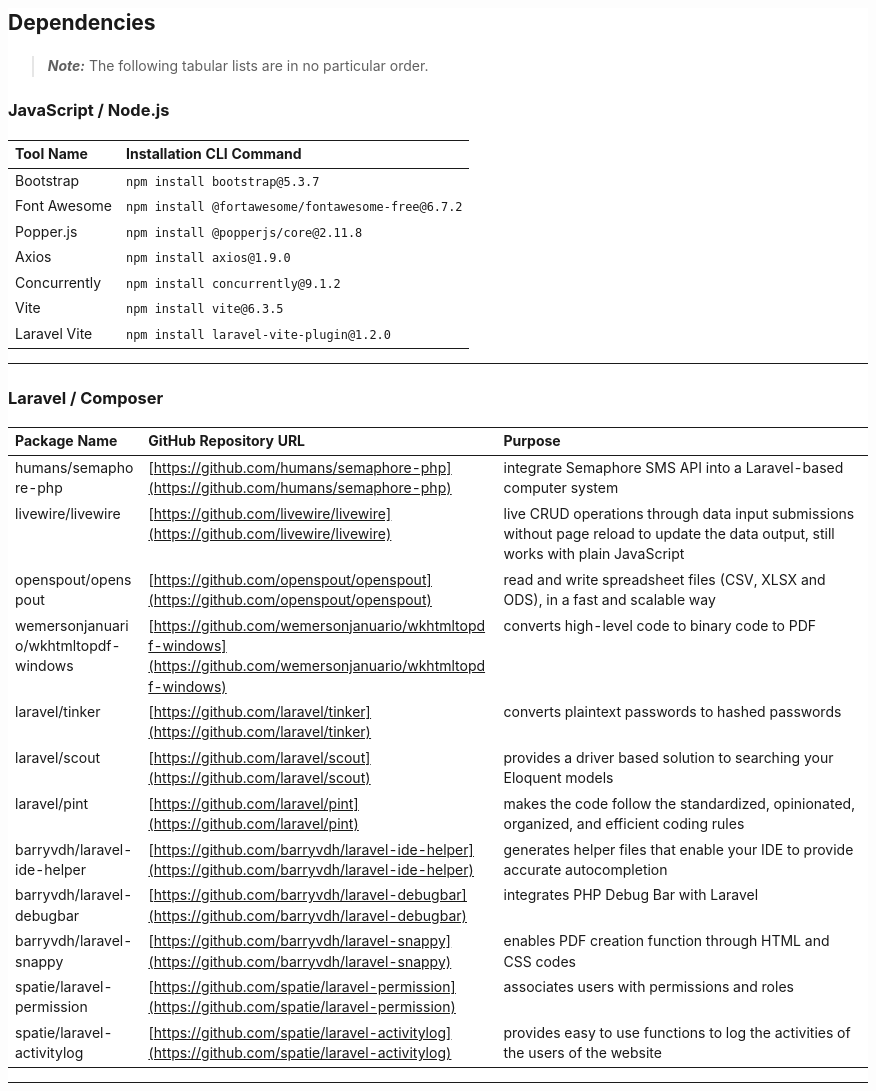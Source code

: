 
## Dependencies

> ***Note:***
> The following tabular lists are in no particular order.

### JavaScript / Node.js

| Tool Name | Installation CLI Command |
| :--- | :--- |
| Bootstrap | `npm install bootstrap@5.3.7` |
| Font Awesome | `npm install @fortawesome/fontawesome-free@6.7.2` |
| Popper.js | `npm install @popperjs/core@2.11.8` |
| Axios | `npm install axios@1.9.0` |
| Concurrently | `npm install concurrently@9.1.2` |
| Vite | `npm install vite@6.3.5` |
| Laravel Vite | `npm install laravel-vite-plugin@1.2.0` |

---

### Laravel / Composer

| Package Name | GitHub Repository URL | Purpose |
| :--- | :--- | :--- |
| humans/semaphore-php | [https://github.com/humans/semaphore-php](https://github.com/humans/semaphore-php) | integrate Semaphore SMS API into a Laravel-based computer system |
| livewire/livewire | [https://github.com/livewire/livewire](https://github.com/livewire/livewire) | live CRUD operations through data input submissions without page reload to update the data output, still works with plain JavaScript |
| openspout/openspout | [https://github.com/openspout/openspout](https://github.com/openspout/openspout) | read and write spreadsheet files (CSV, XLSX and ODS), in a fast and scalable way |
| wemersonjanuario/wkhtmltopdf-windows | [https://github.com/wemersonjanuario/wkhtmltopdf-windows](https://github.com/wemersonjanuario/wkhtmltopdf-windows) | converts high-level code to binary code to PDF |
| laravel/tinker | [https://github.com/laravel/tinker](https://github.com/laravel/tinker) | converts plaintext passwords to hashed passwords |
| laravel/scout | [https://github.com/laravel/scout](https://github.com/laravel/scout) | provides a driver based solution to searching your Eloquent models |
| laravel/pint | [https://github.com/laravel/pint](https://github.com/laravel/pint) | makes the code follow the standardized, opinionated, organized, and efficient coding rules |
| barryvdh/laravel-ide-helper | [https://github.com/barryvdh/laravel-ide-helper](https://github.com/barryvdh/laravel-ide-helper) | generates helper files that enable your IDE to provide accurate autocompletion |
| barryvdh/laravel-debugbar | [https://github.com/barryvdh/laravel-debugbar](https://github.com/barryvdh/laravel-debugbar) | integrates PHP Debug Bar with Laravel |
| barryvdh/laravel-snappy | [https://github.com/barryvdh/laravel-snappy](https://github.com/barryvdh/laravel-snappy) | enables PDF creation function through HTML and CSS codes |
| spatie/laravel-permission | [https://github.com/spatie/laravel-permission](https://github.com/spatie/laravel-permission) | associates users with permissions and roles |
| spatie/laravel-activitylog | [https://github.com/spatie/laravel-activitylog](https://github.com/spatie/laravel-activitylog) | provides easy to use functions to log the activities of the users of the website |

---
